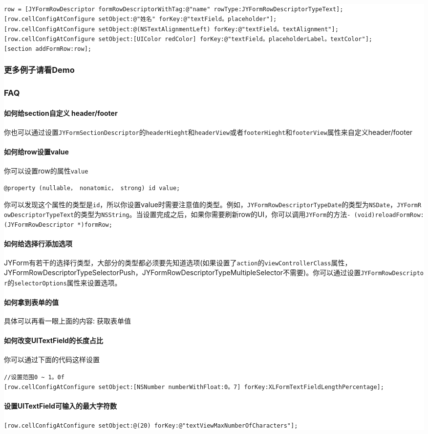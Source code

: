 ```
row = [JYFormRowDescriptor formRowDescriptorWithTag:@"name" rowType:JYFormRowDescriptorTypeText];
[row.cellConfigAtConfigure setObject:@"姓名" forKey:@"textField。placeholder"];
[row.cellConfigAtConfigure setObject:@(NSTextAlignmentLeft) forKey:@"textField。textAlignment"];
[row.cellConfigAtConfigure setObject:[UIColor redColor] forKey:@"textField。placeholderLabel。textColor"];
[section addFormRow:row];
```

### 更多例子请看Demo

### FAQ

#### 如何给section自定义 header/footer

你也可以通过设置`JYFormSectionDescriptor`的`headerHieght`和`headerView`或者`footerHieght`和`footerView`属性来自定义header/footer

#### 如何给row设置value

你可以设置row的属性`value`

```
@property (nullable， nonatomic， strong) id value;
```
你可以发现这个属性的类型是`id`，所以你设置value时需要注意值的类型。例如，`JYFormRowDescriptorTypeDate`的类型为`NSDate`，`JYFormRowDescriptorTypeText`的类型为`NSString`。当设置完成之后，如果你需要刷新row的UI，你可以调用`JYForm`的方法`- (void)reloadFormRow:(JYFormRowDescriptor *)formRow;
`

#### 如何给选择行添加选项

JYForm有若干的选择行类型，大部分的类型都必须要先知道选项(如果设置了`action`的`viewControllerClass`属性，JYFormRowDescriptorTypeSelectorPush，JYFormRowDescriptorTypeMultipleSelector不需要)。你可以通过设置`JYFormRowDescriptor`的`selectorOptions`属性来设置选项。

#### 如何拿到表单的值

具体可以再看一眼上面的内容: 获取表单值

#### 如何改变UITextField的长度占比

你可以通过下面的代码这样设置

```
//设置范围0 ~ 1。0f
[row.cellConfigAtConfigure setObject:[NSNumber numberWithFloat:0。7] forKey:XLFormTextFieldLengthPercentage];

```

#### 设置UITextField可输入的最大字符数

```
[row.cellConfigAtConfigure setObject:@(20) forKey:@"textViewMaxNumberOfCharacters"];

```
